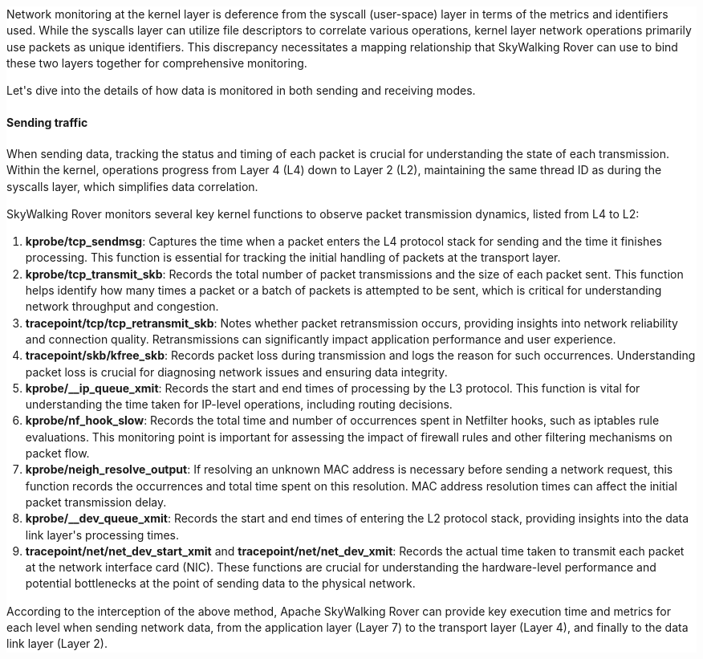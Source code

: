 Network monitoring at the kernel layer is deference from the syscall (user-space) layer in terms of the metrics and identifiers used.
While the syscalls layer can utilize file descriptors to correlate various operations, kernel layer network operations primarily use packets as unique identifiers.
This discrepancy necessitates a mapping relationship that SkyWalking Rover can use to bind these two layers together for comprehensive monitoring.

Let's dive into the details of how data is monitored in both sending and receiving modes.

#### Sending traffic

When sending data, tracking the status and timing of each packet is crucial for understanding the state of each transmission.
Within the kernel, operations progress from Layer 4 (L4) down to Layer 2 (L2), maintaining the same thread ID as during the syscalls layer, which simplifies data correlation.

SkyWalking Rover monitors several key kernel functions to observe packet transmission dynamics, listed from L4 to L2:

1. **kprobe/tcp_sendmsg**: Captures the time when a packet enters the L4 protocol stack for sending and the time it finishes processing.
   This function is essential for tracking the initial handling of packets at the transport layer.
2. **kprobe/tcp_transmit_skb**: Records the total number of packet transmissions and the size of each packet sent.
   This function helps identify how many times a packet or a batch of packets is attempted to be sent, which is critical for understanding network throughput and congestion.
3. **tracepoint/tcp/tcp_retransmit_skb**: Notes whether packet retransmission occurs, providing insights into network reliability and connection quality.
   Retransmissions can significantly impact application performance and user experience.
4. **tracepoint/skb/kfree_skb**: Records packet loss during transmission and logs the reason for such occurrences.
   Understanding packet loss is crucial for diagnosing network issues and ensuring data integrity.
5. **kprobe/__ip_queue_xmit**: Records the start and end times of processing by the L3 protocol. This function is vital for understanding the time taken for IP-level operations, including routing decisions.
6. **kprobe/nf_hook_slow**: Records the total time and number of occurrences spent in Netfilter hooks, such as iptables rule evaluations.
   This monitoring point is important for assessing the impact of firewall rules and other filtering mechanisms on packet flow.
7. **kprobe/neigh_resolve_output**: If resolving an unknown MAC address is necessary before sending a network request,
   this function records the occurrences and total time spent on this resolution. MAC address resolution times can affect the initial packet transmission delay.
8. **kprobe/__dev_queue_xmit**: Records the start and end times of entering the L2 protocol stack, providing insights into the data link layer's processing times.
9. **tracepoint/net/net_dev_start_xmit** and **tracepoint/net/net_dev_xmit**: Records the actual time taken to transmit each packet at the network interface card (NIC).
   These functions are crucial for understanding the hardware-level performance and potential bottlenecks at the point of sending data to the physical network.

According to the interception of the above method, Apache SkyWalking Rover can provide key execution time and metrics for each level when sending network data,
from the application layer (Layer 7) to the transport layer (Layer 4), and finally to the data link layer (Layer 2).
